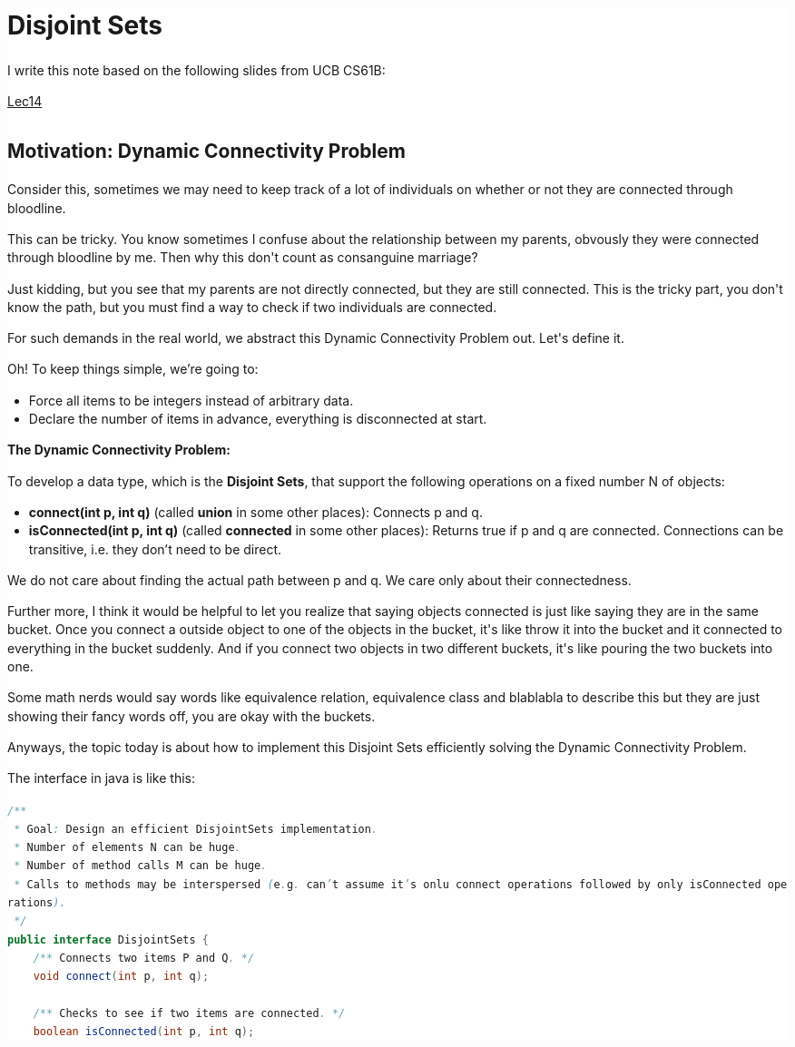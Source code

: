 # Disjoint Sets

I write this note based on the following slides from UCB CS61B:

[Lec14](https://docs.google.com/presentation/d/1I9Jzt95GvxRqwGMzN7DSEIREKhMZ0qEUzPyWLl6CU5g/edit?slide=id.g5347e2c8f_210#slide=id.g5347e2c8f_210)

## Motivation: Dynamic Connectivity Problem

Consider this, sometimes we may need to keep track of a lot of individuals on whether or not they are connected through bloodline.

This can be tricky. You know sometimes I confuse about the relationship between my parents, obvously they were connected through bloodline by me. Then why this don't count as consanguine marriage?

Just kidding, but you see that my parents are not directly connected, but they are still connected. This is the tricky part, you don't know the path, but you must find a way to check if two individuals are connected.

For such demands in the real world, we abstract this Dynamic Connectivity Problem out. Let's define it.

Oh! To keep things simple, we’re going to:

- Force all items to be integers instead of arbitrary data.
- Declare the number of items in advance, everything is disconnected at start.





**The Dynamic Connectivity Problem:**

To develop a data type, which is the **Disjoint Sets**, that support the following operations on a fixed number N of objects:

- **connect(int p, int q)** (called **union** in some other places): Connects p and q.
- **isConnected(int p, int q)** (called **connected** in some other places): Returns true if p and q are connected. Connections can be transitive, i.e. they don’t need to be direct.

We do not care about finding the actual path between p and q. We care only about their connectedness.

Further more, I think it would be helpful to let you realize that saying objects connected is just like saying they are in the same bucket. Once you connect a outside object to one of the objects in the bucket, it's like throw it into the bucket and it connected to everything in the bucket suddenly. And if you connect two objects in two different buckets, it's like pouring the two buckets into one.

Some math nerds would say words like equivalence relation, equivalence class and blablabla to describe this but they are just showing their fancy words off, you are okay with the buckets.

Anyways, the topic today is about how to implement this Disjoint Sets efficiently solving the Dynamic Connectivity Problem.

The interface in java is like this:

```java
/**
 * Goal: Design an efficient DisjointSets implementation.
 * Number of elements N can be huge.
 * Number of method calls M can be huge.
 * Calls to methods may be interspersed (e.g. can’t assume it’s onlu connect operations followed by only isConnected operations).
 */
public interface DisjointSets {
	/** Connects two items P and Q. */
	void connect(int p, int q);

	/** Checks to see if two items are connected. */
	boolean isConnected(int p, int q);
```